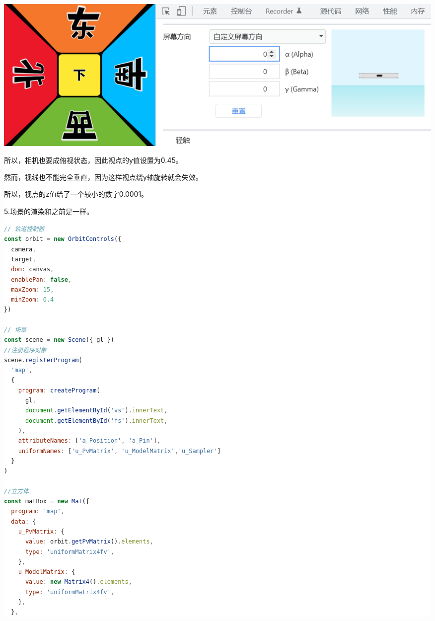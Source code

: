 ![image-20220114152104090](images/image-20220114152104090.png)

所以，相机也要成俯视状态，因此视点的y值设置为0.45。

然而，视线也不能完全垂直，因为这样视点绕y轴旋转就会失效。

所以，视点的z值给了一个较小的数字0.0001。



5.场景的渲染和之前是一样。

```js
// 轨道控制器
const orbit = new OrbitControls({
  camera,
  target,
  dom: canvas,
  enablePan: false,
  maxZoom: 15,
  minZoom: 0.4
})

// 场景
const scene = new Scene({ gl })
//注册程序对象
scene.registerProgram(
  'map',
  {
    program: createProgram(
      gl,
      document.getElementById('vs').innerText,
      document.getElementById('fs').innerText,
    ),
    attributeNames: ['a_Position', 'a_Pin'],
    uniformNames: ['u_PvMatrix', 'u_ModelMatrix','u_Sampler']
  }
)

//立方体
const matBox = new Mat({
  program: 'map',
  data: {
    u_PvMatrix: {
      value: orbit.getPvMatrix().elements,
      type: 'uniformMatrix4fv',
    },
    u_ModelMatrix: {
      value: new Matrix4().elements,
      type: 'uniformMatrix4fv',
    },
  },
```